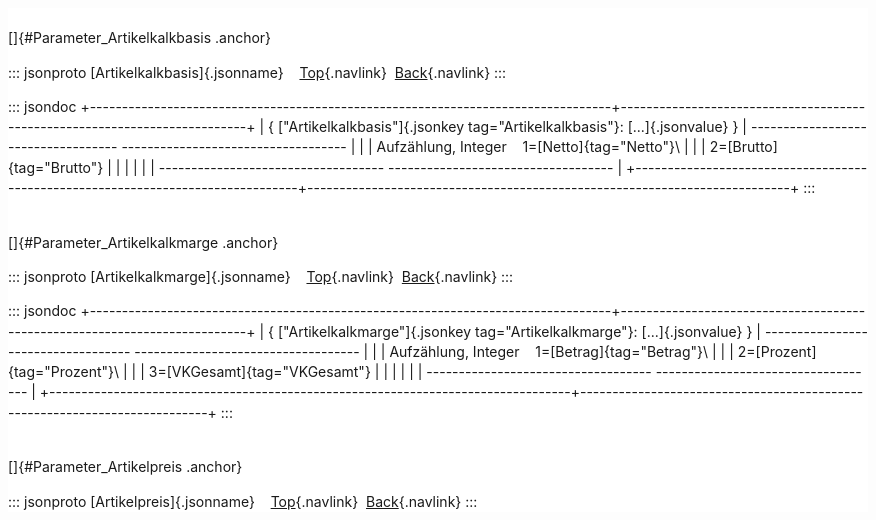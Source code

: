 \
[]{#Parameter_Artikelkalkbasis .anchor}

::: jsonproto
[Artikelkalkbasis]{.jsonname}    [Top](#navigation){.navlink}  [Back](javascript:history.go(-1)){.navlink}
:::

::: jsondoc
+---------------------------------------------------------------------------------+---------------------------------------------------------------------------+
| { [\"Artikelkalkbasis\"]{.jsonkey tag="Artikelkalkbasis"}: [\...]{.jsonvalue} } |   ----------------------------------- ----------------------------------- |
|                                                                                 |   Aufzählung, Integer                 1=[Netto]{tag="Netto"}\             |
|                                                                                 |                                       2=[Brutto]{tag="Brutto"}            |
|                                                                                 |                                                                           |
|                                                                                 |   ----------------------------------- ----------------------------------- |
+---------------------------------------------------------------------------------+---------------------------------------------------------------------------+
:::

\
[]{#Parameter_Artikelkalkmarge .anchor}

::: jsonproto
[Artikelkalkmarge]{.jsonname}    [Top](#navigation){.navlink}  [Back](javascript:history.go(-1)){.navlink}
:::

::: jsondoc
+---------------------------------------------------------------------------------+---------------------------------------------------------------------------+
| { [\"Artikelkalkmarge\"]{.jsonkey tag="Artikelkalkmarge"}: [\...]{.jsonvalue} } |   ----------------------------------- ----------------------------------- |
|                                                                                 |   Aufzählung, Integer                 1=[Betrag]{tag="Betrag"}\           |
|                                                                                 |                                       2=[Prozent]{tag="Prozent"}\         |
|                                                                                 |                                       3=[VKGesamt]{tag="VKGesamt"}        |
|                                                                                 |                                                                           |
|                                                                                 |   ----------------------------------- ----------------------------------- |
+---------------------------------------------------------------------------------+---------------------------------------------------------------------------+
:::

\
[]{#Parameter_Artikelpreis .anchor}

::: jsonproto
[Artikelpreis]{.jsonname}    [Top](#navigation){.navlink}  [Back](javascript:history.go(-1)){.navlink}
:::

